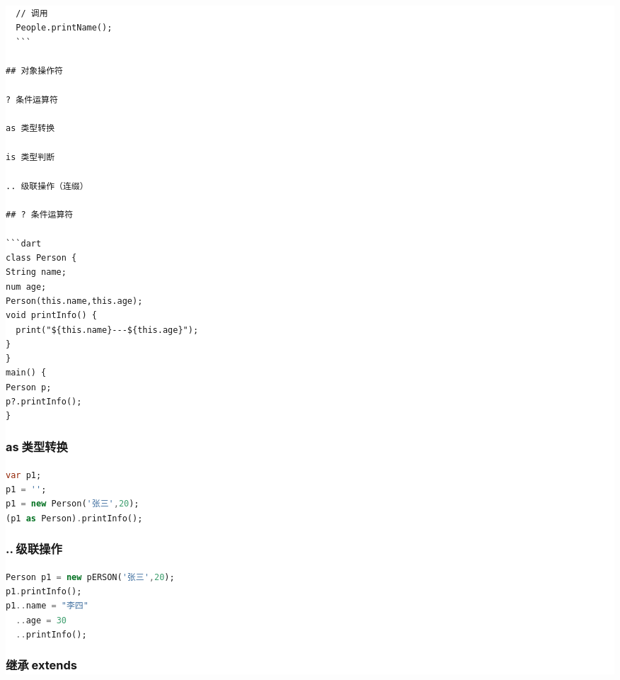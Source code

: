   ```
    // 调用
    People.printName();
    ```

## 对象操作符

? 条件运算符

as 类型转换

is 类型判断

.. 级联操作（连缀）

## ? 条件运算符

```dart
class Person {
  String name;
  num age;
  Person(this.name,this.age);
  void printInfo() {
    print("${this.name}---${this.age}");
  }
}
main() {
  Person p;
  p?.printInfo();
}
```

### as 类型转换

```dart
var p1;
p1 = '';
p1 = new Person('张三',20);
(p1 as Person).printInfo();
```

### .. 级联操作

```dart
Person p1 = new pERSON('张三',20);
p1.printInfo();
p1..name = "李四"
  ..age = 30
  ..printInfo();
```

### 继承 extends
